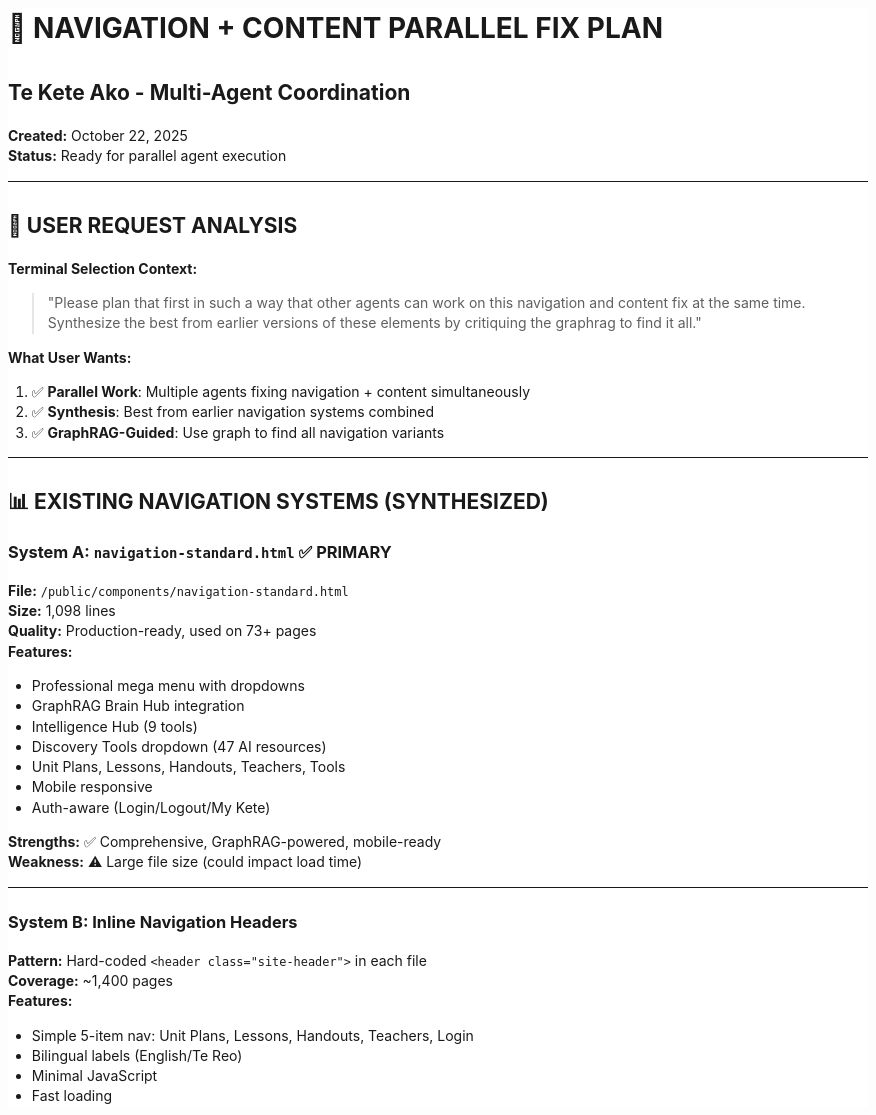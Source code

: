 # 🧭 NAVIGATION + CONTENT PARALLEL FIX PLAN
## Te Kete Ako - Multi-Agent Coordination
**Created:** October 22, 2025  
**Status:** Ready for parallel agent execution

---

## 🎯 **USER REQUEST ANALYSIS**

**Terminal Selection Context:**
> "Please plan that first in such a way that other agents can work on this navigation and content fix at the same time. Synthesize the best from earlier versions of these elements by critiquing the graphrag to find it all."

**What User Wants:**
1. ✅ **Parallel Work**: Multiple agents fixing navigation + content simultaneously
2. ✅ **Synthesis**: Best from earlier navigation systems combined
3. ✅ **GraphRAG-Guided**: Use graph to find all navigation variants

---

## 📊 **EXISTING NAVIGATION SYSTEMS (SYNTHESIZED)**

### **System A: `navigation-standard.html` ✅ PRIMARY**
**File:** `/public/components/navigation-standard.html`  
**Size:** 1,098 lines  
**Quality:** Production-ready, used on 73+ pages  
**Features:**
- Professional mega menu with dropdowns
- GraphRAG Brain Hub integration
- Intelligence Hub (9 tools)
- Discovery Tools dropdown (47 AI resources)
- Unit Plans, Lessons, Handouts, Teachers, Tools
- Mobile responsive
- Auth-aware (Login/Logout/My Kete)

**Strengths:** ✅ Comprehensive, GraphRAG-powered, mobile-ready  
**Weakness:** ⚠️ Large file size (could impact load time)

---

### **System B: Inline Navigation Headers**
**Pattern:** Hard-coded `<header class="site-header">` in each file  
**Coverage:** ~1,400 pages  
**Features:**
- Simple 5-item nav: Unit Plans, Lessons, Handouts, Teachers, Login
- Bilingual labels (English/Te Reo)
- Minimal JavaScript
- Fast loading
